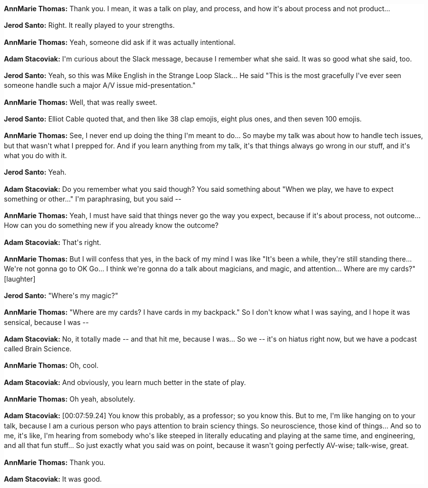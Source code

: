**AnnMarie Thomas:** Thank you. I mean, it was a talk on play, and process, and how it's about process and not product...

**Jerod Santo:** Right. It really played to your strengths.

**AnnMarie Thomas:** Yeah, someone did ask if it was actually intentional.

**Adam Stacoviak:** I'm curious about the Slack message, because I remember what she said. It was so good what she said, too.

**Jerod Santo:** Yeah, so this was Mike English in the Strange Loop Slack... He said "This is the most gracefully I've ever seen someone handle such a major A/V issue mid-presentation."

**AnnMarie Thomas:** Well, that was really sweet.

**Jerod Santo:** Elliot Cable quoted that, and then like 38 clap emojis, eight plus ones, and then seven 100 emojis.

**AnnMarie Thomas:** See, I never end up doing the thing I'm meant to do... So maybe my talk was about how to handle tech issues, but that wasn't what I prepped for. And if you learn anything from my talk, it's that things always go wrong in our stuff, and it's what you do with it.

**Jerod Santo:** Yeah.

**Adam Stacoviak:** Do you remember what you said though? You said something about "When we play, we have to expect something or other..." I'm paraphrasing, but you said --

**AnnMarie Thomas:** Yeah, I must have said that things never go the way you expect, because if it's about process, not outcome... How can you do something new if you already know the outcome?

**Adam Stacoviak:** That's right.

**AnnMarie Thomas:** But I will confess that yes, in the back of my mind I was like "It's been a while, they're still standing there... We're not gonna go to OK Go... I think we're gonna do a talk about magicians, and magic, and attention... Where are my cards?" \[laughter\]

**Jerod Santo:** "Where's my magic?"

**AnnMarie Thomas:** "Where are my cards? I have cards in my backpack." So I don't know what I was saying, and I hope it was sensical, because I was --

**Adam Stacoviak:** No, it totally made -- and that hit me, because I was... So we -- it's on hiatus right now, but we have a podcast called Brain Science.

**AnnMarie Thomas:** Oh, cool.

**Adam Stacoviak:** And obviously, you learn much better in the state of play.

**AnnMarie Thomas:** Oh yeah, absolutely.

**Adam Stacoviak:** \[00:07:59.24\] You know this probably, as a professor; so you know this. But to me, I'm like hanging on to your talk, because I am a curious person who pays attention to brain sciency things. So neuroscience, those kind of things... And so to me, it's like, I'm hearing from somebody who's like steeped in literally educating and playing at the same time, and engineering, and all that fun stuff... So just exactly what you said was on point, because it wasn't going perfectly AV-wise; talk-wise, great.

**AnnMarie Thomas:** Thank you.

**Adam Stacoviak:** It was good.
